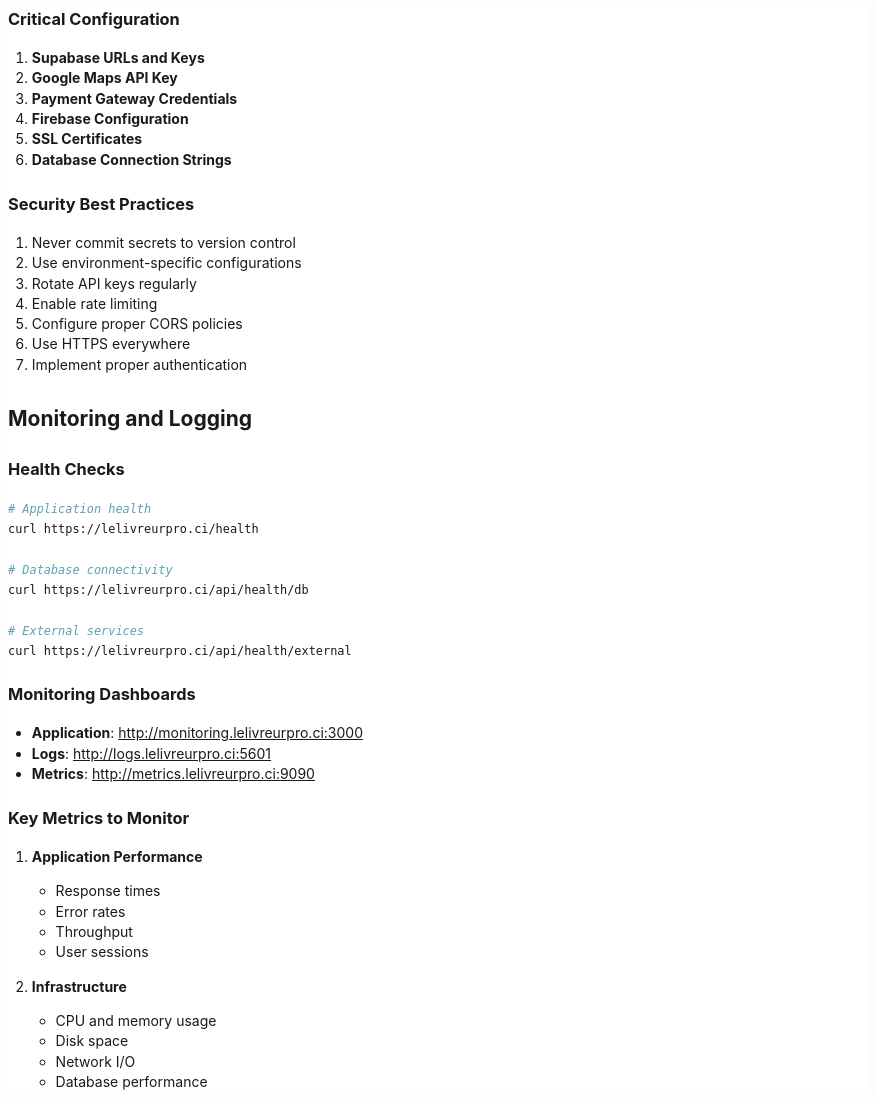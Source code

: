 ### Critical Configuration

1. **Supabase URLs and Keys**
2. **Google Maps API Key**
3. **Payment Gateway Credentials**
4. **Firebase Configuration**
5. **SSL Certificates**
6. **Database Connection Strings**

### Security Best Practices

1. Never commit secrets to version control
2. Use environment-specific configurations
3. Rotate API keys regularly
4. Enable rate limiting
5. Configure proper CORS policies
6. Use HTTPS everywhere
7. Implement proper authentication

## Monitoring and Logging

### Health Checks

```bash
# Application health
curl https://lelivreurpro.ci/health

# Database connectivity
curl https://lelivreurpro.ci/api/health/db

# External services
curl https://lelivreurpro.ci/api/health/external
```

### Monitoring Dashboards

- **Application**: http://monitoring.lelivreurpro.ci:3000
- **Logs**: http://logs.lelivreurpro.ci:5601
- **Metrics**: http://metrics.lelivreurpro.ci:9090

### Key Metrics to Monitor

1. **Application Performance**

   - Response times
   - Error rates
   - Throughput
   - User sessions

2. **Infrastructure**

   - CPU and memory usage
   - Disk space
   - Network I/O
   - Database performance
